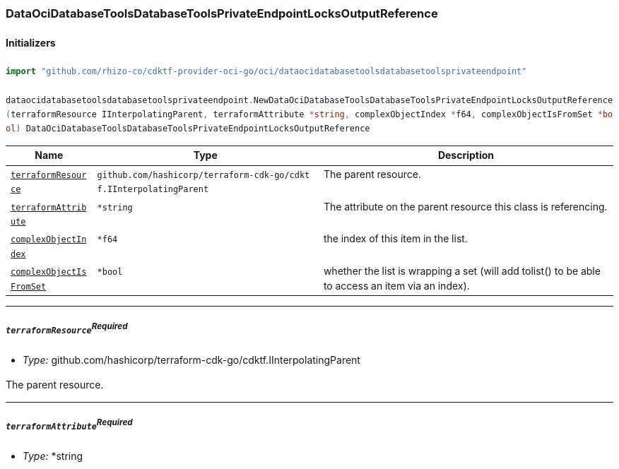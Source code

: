 

### DataOciDatabaseToolsDatabaseToolsPrivateEndpointLocksOutputReference <a name="DataOciDatabaseToolsDatabaseToolsPrivateEndpointLocksOutputReference" id="rhizo-co-terraform-provider-oci.dataOciDatabaseToolsDatabaseToolsPrivateEndpoint.DataOciDatabaseToolsDatabaseToolsPrivateEndpointLocksOutputReference"></a>

#### Initializers <a name="Initializers" id="rhizo-co-terraform-provider-oci.dataOciDatabaseToolsDatabaseToolsPrivateEndpoint.DataOciDatabaseToolsDatabaseToolsPrivateEndpointLocksOutputReference.Initializer"></a>

```go
import "github.com/rhizo-co/cdktf-provider-oci-go/oci/dataocidatabasetoolsdatabasetoolsprivateendpoint"

dataocidatabasetoolsdatabasetoolsprivateendpoint.NewDataOciDatabaseToolsDatabaseToolsPrivateEndpointLocksOutputReference(terraformResource IInterpolatingParent, terraformAttribute *string, complexObjectIndex *f64, complexObjectIsFromSet *bool) DataOciDatabaseToolsDatabaseToolsPrivateEndpointLocksOutputReference
```

| **Name** | **Type** | **Description** |
| --- | --- | --- |
| <code><a href="#rhizo-co-terraform-provider-oci.dataOciDatabaseToolsDatabaseToolsPrivateEndpoint.DataOciDatabaseToolsDatabaseToolsPrivateEndpointLocksOutputReference.Initializer.parameter.terraformResource">terraformResource</a></code> | <code>github.com/hashicorp/terraform-cdk-go/cdktf.IInterpolatingParent</code> | The parent resource. |
| <code><a href="#rhizo-co-terraform-provider-oci.dataOciDatabaseToolsDatabaseToolsPrivateEndpoint.DataOciDatabaseToolsDatabaseToolsPrivateEndpointLocksOutputReference.Initializer.parameter.terraformAttribute">terraformAttribute</a></code> | <code>*string</code> | The attribute on the parent resource this class is referencing. |
| <code><a href="#rhizo-co-terraform-provider-oci.dataOciDatabaseToolsDatabaseToolsPrivateEndpoint.DataOciDatabaseToolsDatabaseToolsPrivateEndpointLocksOutputReference.Initializer.parameter.complexObjectIndex">complexObjectIndex</a></code> | <code>*f64</code> | the index of this item in the list. |
| <code><a href="#rhizo-co-terraform-provider-oci.dataOciDatabaseToolsDatabaseToolsPrivateEndpoint.DataOciDatabaseToolsDatabaseToolsPrivateEndpointLocksOutputReference.Initializer.parameter.complexObjectIsFromSet">complexObjectIsFromSet</a></code> | <code>*bool</code> | whether the list is wrapping a set (will add tolist() to be able to access an item via an index). |

---

##### `terraformResource`<sup>Required</sup> <a name="terraformResource" id="rhizo-co-terraform-provider-oci.dataOciDatabaseToolsDatabaseToolsPrivateEndpoint.DataOciDatabaseToolsDatabaseToolsPrivateEndpointLocksOutputReference.Initializer.parameter.terraformResource"></a>

- *Type:* github.com/hashicorp/terraform-cdk-go/cdktf.IInterpolatingParent

The parent resource.

---

##### `terraformAttribute`<sup>Required</sup> <a name="terraformAttribute" id="rhizo-co-terraform-provider-oci.dataOciDatabaseToolsDatabaseToolsPrivateEndpoint.DataOciDatabaseToolsDatabaseToolsPrivateEndpointLocksOutputReference.Initializer.parameter.terraformAttribute"></a>

- *Type:* *string
